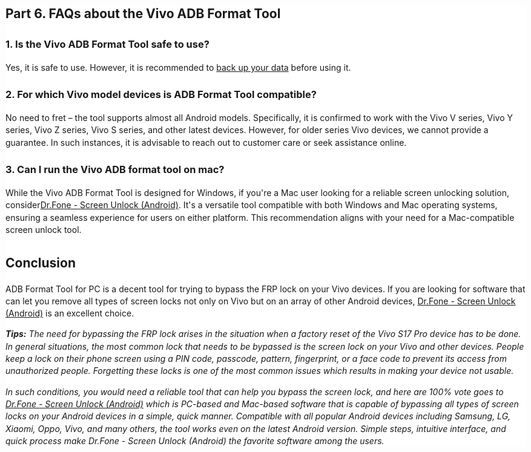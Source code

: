 ## Part 6. FAQs about the Vivo ADB Format Tool

### 1\. Is the Vivo ADB Format Tool safe to use?

Yes, it is safe to use. However, it is recommended to [back up your data](https://drfone.wondershare.com/backup/best-android-backup.html) before using it.

### 2\. For which Vivo model devices is ADB Format Tool compatible?

No need to fret – the tool supports almost all Android models. Specifically, it is confirmed to work with the Vivo V series, Vivo Y series, Vivo Z series, Vivo S series, and other latest devices. However, for older series Vivo devices, we cannot provide a guarantee. In such instances, it is advisable to reach out to customer care or seek assistance online.

### 3\. Can I run the Vivo ADB format tool on mac?

While the Vivo ADB Format Tool is designed for Windows, if you're a Mac user looking for a reliable screen unlocking solution, consider[Dr.Fone - Screen Unlock (Android)](https://tools.techidaily.com/wondershare-dr-fone-unlock-android-screen/). It's a versatile tool compatible with both Windows and Mac operating systems, ensuring a seamless experience for users on either platform. This recommendation aligns with your need for a Mac-compatible screen unlock tool.

## Conclusion

ADB Format Tool for PC is a decent tool for trying to bypass the FRP lock on your Vivo devices. If you are looking for software that can let you remove all types of screen locks not only on Vivo but on an array of other Android devices, [Dr.Fone - Screen Unlock (Android)](https://tools.techidaily.com/wondershare-dr-fone-unlock-android-screen/) is an excellent choice.

_**Tips:** The need for bypassing the FRP lock arises in the situation when a factory reset of the Vivo S17 Pro device has to be done. In general situations, the most common lock that needs to be bypassed is the screen lock on your Vivo and other devices. People keep a lock on their phone screen using a PIN code, passcode, pattern, fingerprint, or a face code to prevent its access from unauthorized people. Forgetting these locks is one of the most common issues which results in making your device not usable._

_In such conditions, you would need a reliable tool that can help you bypass the screen lock, and here are 100% vote goes to  [Dr.Fone - Screen Unlock (Android)](https://tools.techidaily.com/wondershare-dr-fone-unlock-android-screen/) which is PC-based and Mac-based software that is capable of bypassing all types of screen locks on your Android devices in a simple, quick manner. Compatible with all popular Android devices including Samsung, LG, Xiaomi, Oppo, Vivo, and many others, the tool works even on the latest Android version. Simple steps, intuitive interface, and quick process make Dr.Fone - Screen Unlock (Android) the favorite software among the users._

<ins class="adsbygoogle"
     style="display:block"
     data-ad-client="ca-pub-7571918770474297"
     data-ad-slot="8358498916"
     data-ad-format="auto"
     data-full-width-responsive="true"></ins>





